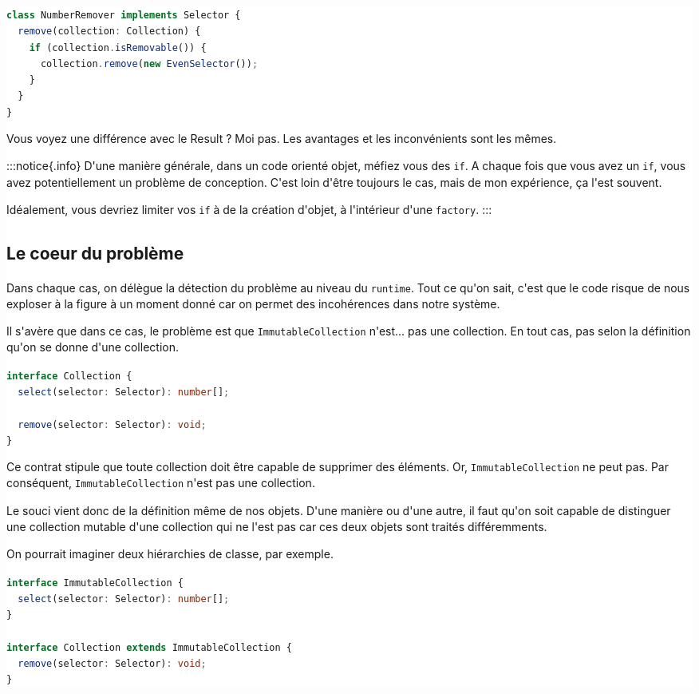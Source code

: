 ```ts
class NumberRemover implements Selector {
  remove(collection: Collection) {
    if (collection.isRemovable()) {
      collection.remove(new EvenSelector());
    }
  }
}
```

Vous voyez une différence avec le Result ? Moi pas. Les avantages et les inconvénients sont les mêmes.

:::notice{.info}
D'une manière générale, dans un code orienté objet, méfiez vous des `if`.
A chaque fois que vous avez un `if`, vous avez potentiellement un problème de conception. C'est loin d'être toujours le
cas,
mais de mon expérience, ça l'est souvent.

Idéalement, vous devriez limiter vos `if` à de la création d'objet, à l'intérieur d'une `factory`.
:::

## Le coeur du problème

Dans chaque cas, on délègue la détection du problème au niveau du `runtime`. Tout ce qu'on sait, c'est que le code
risque
de nous exploser à la figure à un moment donné car on permet des incohérences dans notre système.

Il s'avère que dans ce cas, le problème est que `ImmutableCollection` n'est... pas une collection. En tout cas, pas
selon
la définition qu'on se donne d'une collection.

```ts
interface Collection {
  select(selector: Selector): number[];

  remove(selector: Selector): void;
}
```

Ce contrat stipule que toute collection doit être capable de supprimer des éléments. Or, `ImmutableCollection` ne peut
pas. Par conséquent,
`ImmutableCollection` n'est pas une collection.

Le souci vient donc de la définition même de nos objets. D'une manière ou d'une autre, il faut qu'on soit capable de
distinguer une collection mutable
d'une collection qui ne l'est pas car ces deux objets sont traités différemments.

On pourrait imaginer deux hiérarchies de classe, par exemple.

```ts
interface ImmutableCollection {
  select(selector: Selector): number[];
}

interface Collection extends ImmutableCollection {
  remove(selector: Selector): void;
}
```
